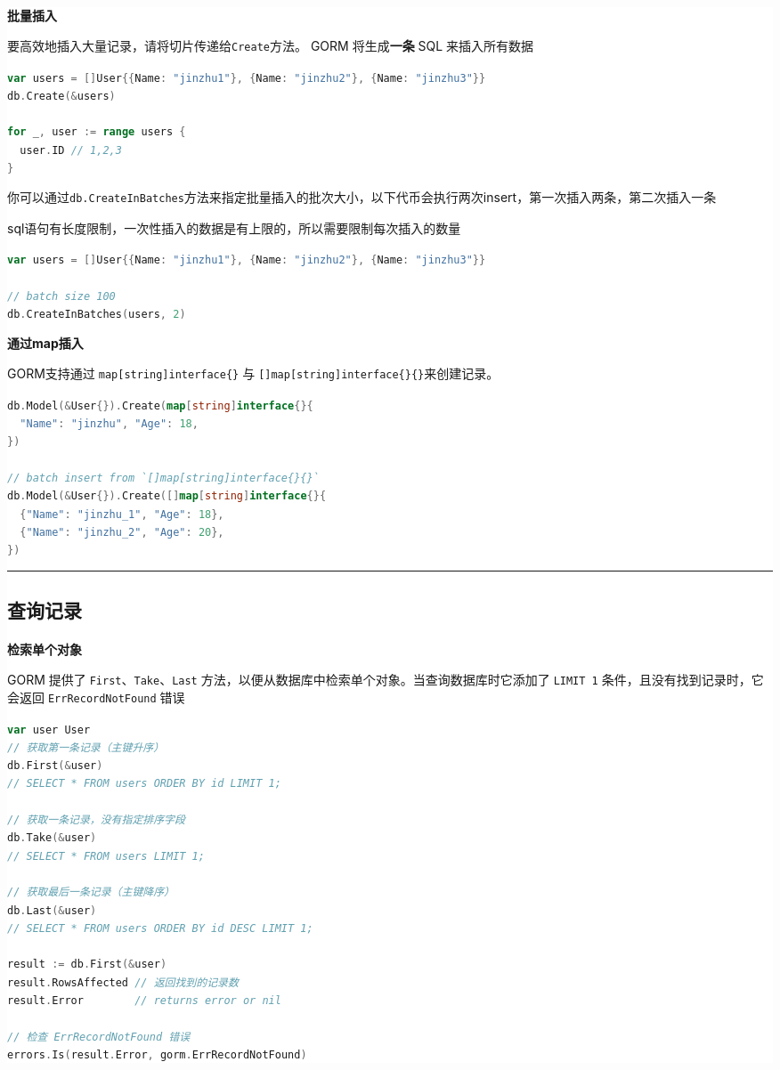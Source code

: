 **批量插入**

要高效地插入大量记录，请将切片传递给`Create`方法。 GORM 将生成**一条** SQL 来插入所有数据

```go
var users = []User{{Name: "jinzhu1"}, {Name: "jinzhu2"}, {Name: "jinzhu3"}}
db.Create(&users)

for _, user := range users {
  user.ID // 1,2,3
}
```

你可以通过`db.CreateInBatches`方法来指定批量插入的批次大小，以下代币会执行两次insert，第一次插入两条，第二次插入一条

sql语句有长度限制，一次性插入的数据是有上限的，所以需要限制每次插入的数量

```go
var users = []User{{Name: "jinzhu1"}, {Name: "jinzhu2"}, {Name: "jinzhu3"}}

// batch size 100
db.CreateInBatches(users, 2)
```

**通过map插入**

GORM支持通过 `map[string]interface{}` 与 `[]map[string]interface{}{}`来创建记录。

```go
db.Model(&User{}).Create(map[string]interface{}{
  "Name": "jinzhu", "Age": 18,
})

// batch insert from `[]map[string]interface{}{}`
db.Model(&User{}).Create([]map[string]interface{}{
  {"Name": "jinzhu_1", "Age": 18},
  {"Name": "jinzhu_2", "Age": 20},
})
```

---

## 查询记录

**检索单个对象**

GORM 提供了 `First`、`Take`、`Last` 方法，以便从数据库中检索单个对象。当查询数据库时它添加了 `LIMIT 1` 条件，且没有找到记录时，它会返回 `ErrRecordNotFound` 错误

```go
var user User
// 获取第一条记录（主键升序）
db.First(&user)
// SELECT * FROM users ORDER BY id LIMIT 1;

// 获取一条记录，没有指定排序字段
db.Take(&user)
// SELECT * FROM users LIMIT 1;

// 获取最后一条记录（主键降序）
db.Last(&user)
// SELECT * FROM users ORDER BY id DESC LIMIT 1;

result := db.First(&user)
result.RowsAffected // 返回找到的记录数
result.Error        // returns error or nil

// 检查 ErrRecordNotFound 错误
errors.Is(result.Error, gorm.ErrRecordNotFound)
```